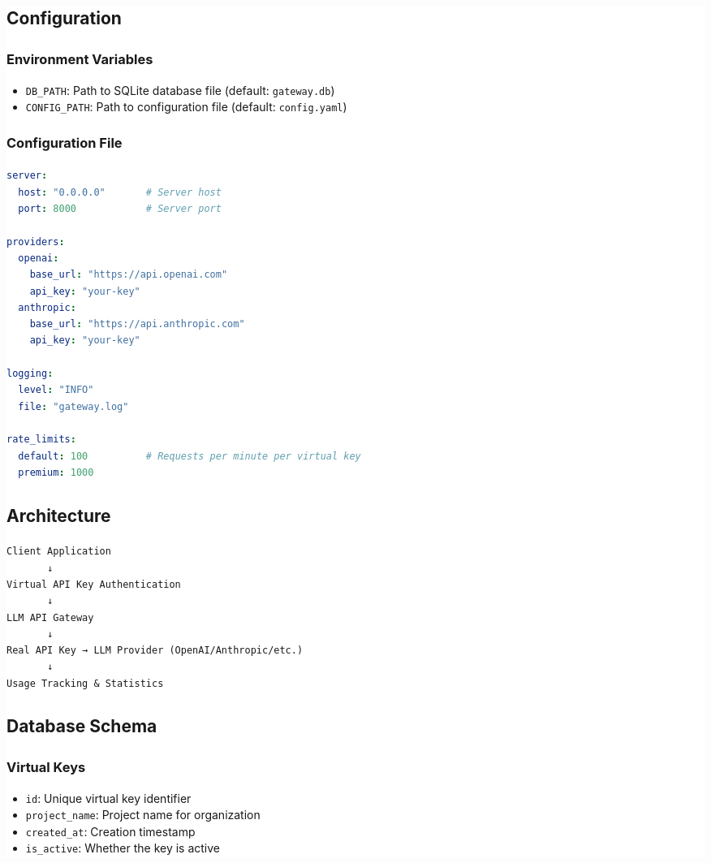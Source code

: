 ## Configuration

### Environment Variables

- `DB_PATH`: Path to SQLite database file (default: `gateway.db`)
- `CONFIG_PATH`: Path to configuration file (default: `config.yaml`)

### Configuration File

```yaml
server:
  host: "0.0.0.0"       # Server host
  port: 8000            # Server port

providers:
  openai:
    base_url: "https://api.openai.com"
    api_key: "your-key"
  anthropic:
    base_url: "https://api.anthropic.com"
    api_key: "your-key"

logging:
  level: "INFO"
  file: "gateway.log"

rate_limits:
  default: 100          # Requests per minute per virtual key
  premium: 1000
```

## Architecture

```
Client Application
       ↓
Virtual API Key Authentication
       ↓
LLM API Gateway
       ↓
Real API Key → LLM Provider (OpenAI/Anthropic/etc.)
       ↓
Usage Tracking & Statistics
```

## Database Schema

### Virtual Keys
- `id`: Unique virtual key identifier
- `project_name`: Project name for organization
- `created_at`: Creation timestamp
- `is_active`: Whether the key is active
